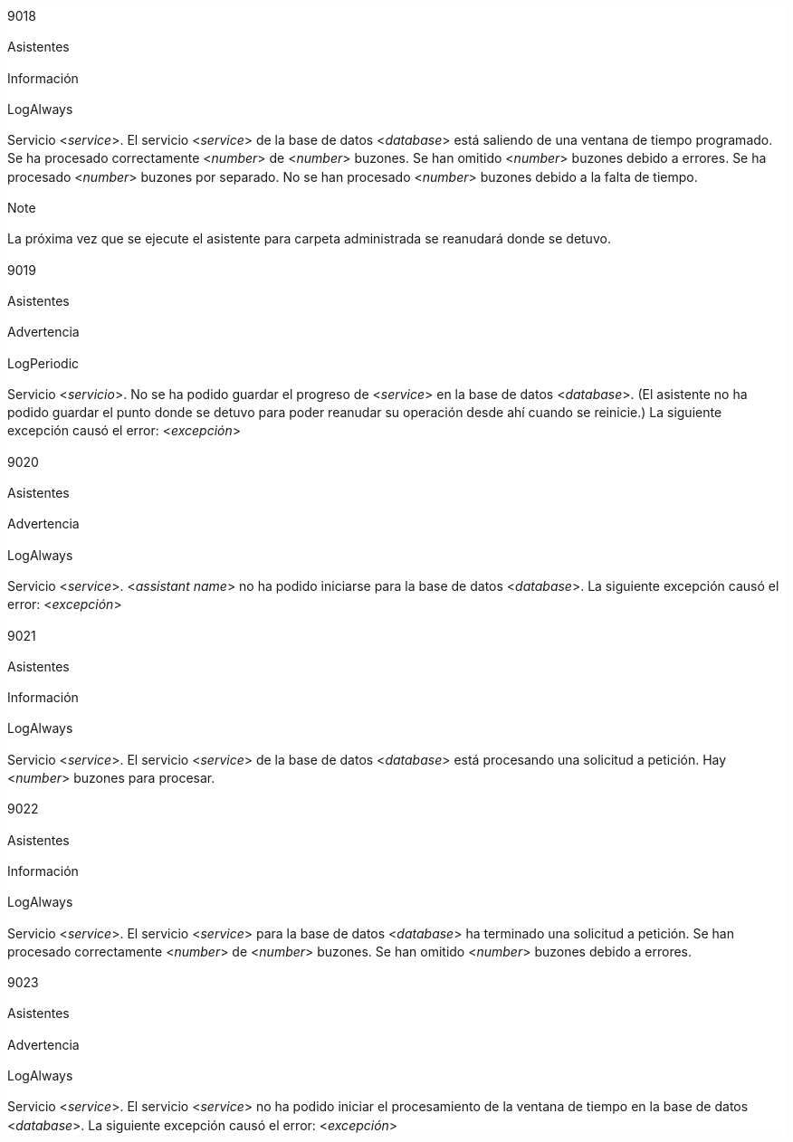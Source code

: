 <tr class="even">
<td><p>9018</p></td>
<td><p>Asistentes</p></td>
<td><p>Información</p></td>
<td><p>LogAlways</p></td>
<td><p>Servicio &lt;<em>service</em>&gt;. El servicio &lt;<em>service</em>&gt; de la base de datos &lt;<em>database</em>&gt; está saliendo de una ventana de tiempo programado. Se ha procesado correctamente &lt;<em>number</em>&gt; de &lt;<em>number</em>&gt; buzones. Se han omitido &lt;<em>number</em>&gt; buzones debido a errores. Se ha procesado &lt;<em>number</em>&gt; buzones por separado. No se han procesado &lt;<em>number</em>&gt; buzones debido a la falta de tiempo.</p>

> [!NOTE]
> La próxima vez que se ejecute el asistente para carpeta administrada se reanudará donde se detuvo.


</td>
</tr>
<tr class="odd">
<td><p>9019</p></td>
<td><p>Asistentes</p></td>
<td><p>Advertencia</p></td>
<td><p>LogPeriodic</p></td>
<td><p>Servicio &lt;<em>servicio</em>&gt;. No se ha podido guardar el progreso de &lt;<em>service</em>&gt; en la base de datos &lt;<em>database</em>&gt;. (El asistente no ha podido guardar el punto donde se detuvo para poder reanudar su operación desde ahí cuando se reinicie.) La siguiente excepción causó el error: &lt;<em>excepción</em>&gt;</p></td>
</tr>
<tr class="even">
<td><p>9020</p></td>
<td><p>Asistentes</p></td>
<td><p>Advertencia</p></td>
<td><p>LogAlways</p></td>
<td><p>Servicio &lt;<em>service</em>&gt;. &lt;<em>assistant name</em>&gt; no ha podido iniciarse para la base de datos &lt;<em>database</em>&gt;. La siguiente excepción causó el error: &lt;<em>excepción</em>&gt;</p></td>
</tr>
<tr class="odd">
<td><p>9021</p></td>
<td><p>Asistentes</p></td>
<td><p>Información</p></td>
<td><p>LogAlways</p></td>
<td><p>Servicio &lt;<em>service</em>&gt;. El servicio &lt;<em>service</em>&gt; de la base de datos &lt;<em>database</em>&gt; está procesando una solicitud a petición. Hay &lt;<em>number</em>&gt; buzones para procesar.</p></td>
</tr>
<tr class="even">
<td><p>9022</p></td>
<td><p>Asistentes</p></td>
<td><p>Información</p></td>
<td><p>LogAlways</p></td>
<td><p>Servicio &lt;<em>service</em>&gt;. El servicio &lt;<em>service</em>&gt; para la base de datos &lt;<em>database</em>&gt; ha terminado una solicitud a petición. Se han procesado correctamente &lt;<em>number</em>&gt; de &lt;<em>number</em>&gt; buzones. Se han omitido &lt;<em>number</em>&gt; buzones debido a errores.</p></td>
</tr>
<tr class="odd">
<td><p>9023</p></td>
<td><p>Asistentes</p></td>
<td><p>Advertencia</p></td>
<td><p>LogAlways</p></td>
<td><p>Servicio &lt;<em>service</em>&gt;. El servicio &lt;<em>service</em>&gt; no ha podido iniciar el procesamiento de la ventana de tiempo en la base de datos &lt;<em>database</em>&gt;. La siguiente excepción causó el error: &lt;<em>excepción</em>&gt;</p></td>
</tr>